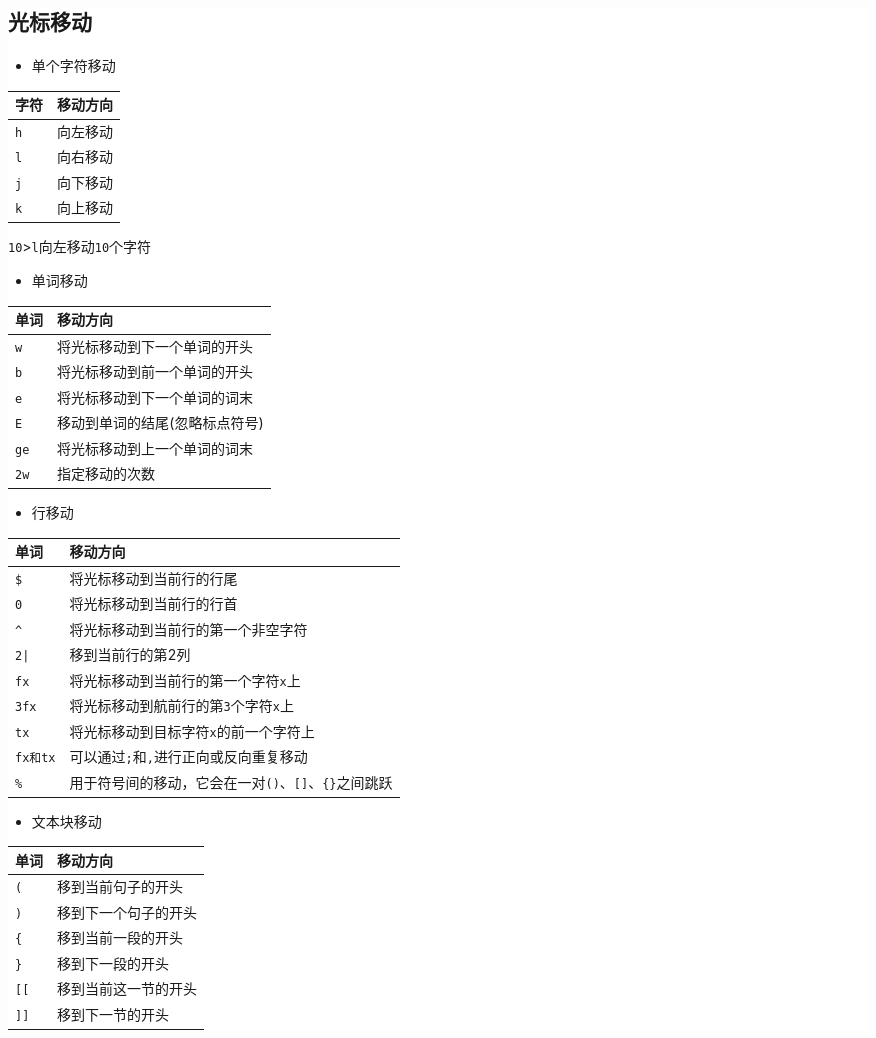 ## 光标移动

- 单个字符移动

|字符|移动方向|
|:--|:--|
|`h`|向左移动|
|`l`|向右移动|
|`j`|向下移动|
|`k`|向上移动|

`10`>`l`向左移动`10`个字符

- 单词移动

|单词|移动方向|
|:--|:--|
|`w`|将光标移动到下一个单词的开头|
|`b`|将光标移动到前一个单词的开头|
|`e`|将光标移动到下一个单词的词末|
|`E`|移动到单词的结尾(忽略标点符号)|
|`ge`|将光标移动到上一个单词的词末|
|`2w`|指定移动的次数|

- 行移动

|单词|移动方向|
|:--|:--|
|`$`|将光标移动到当前行的行尾|
|`0`|将光标移动到当前行的行首|
|`^`|将光标移动到当前行的第一个非空字符|
|`2\|`|移到当前行的第2列|
|`fx`|将光标移动到当前行的第一个字符`x`上|
|`3fx`|将光标移动到航前行的第`3`个字符`x`上|
|`tx`|将光标移动到目标字符`x`的前一个字符上|
|`fx和tx`|可以通过`;`和`,`进行正向或反向重复移动|
|`%`|用于符号间的移动，它会在一对`()`、`[]`、`{}`之间跳跃|

- 文本块移动

|单词|移动方向|
|:--|:--|
|`(`|移到当前句子的开头|
|`)`|移到下一个句子的开头|
|`{`|移到当前一段的开头|
|`}`|移到下一段的开头|
|`[[`|移到当前这一节的开头|
|`]]`|移到下一节的开头|

